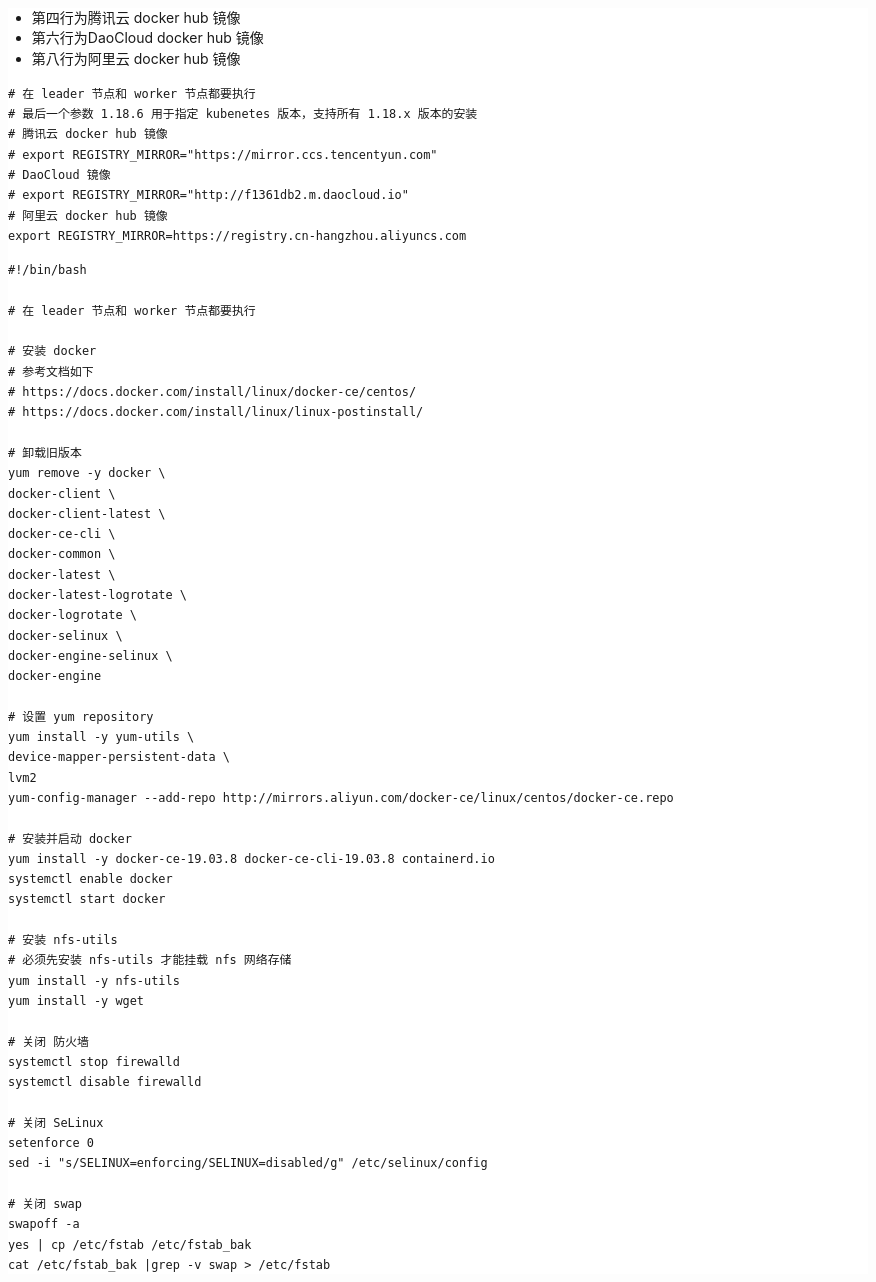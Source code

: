 - 第四行为腾讯云 docker hub 镜像
- 第六行为DaoCloud docker hub 镜像
- 第八行为阿里云 docker hub 镜像
```shell
# 在 leader 节点和 worker 节点都要执行
# 最后一个参数 1.18.6 用于指定 kubenetes 版本，支持所有 1.18.x 版本的安装
# 腾讯云 docker hub 镜像
# export REGISTRY_MIRROR="https://mirror.ccs.tencentyun.com"
# DaoCloud 镜像
# export REGISTRY_MIRROR="http://f1361db2.m.daocloud.io"
# 阿里云 docker hub 镜像
export REGISTRY_MIRROR=https://registry.cn-hangzhou.aliyuncs.com
```

```shell
#!/bin/bash

# 在 leader 节点和 worker 节点都要执行

# 安装 docker
# 参考文档如下
# https://docs.docker.com/install/linux/docker-ce/centos/ 
# https://docs.docker.com/install/linux/linux-postinstall/

# 卸载旧版本
yum remove -y docker \
docker-client \
docker-client-latest \
docker-ce-cli \
docker-common \
docker-latest \
docker-latest-logrotate \
docker-logrotate \
docker-selinux \
docker-engine-selinux \
docker-engine

# 设置 yum repository
yum install -y yum-utils \
device-mapper-persistent-data \
lvm2
yum-config-manager --add-repo http://mirrors.aliyun.com/docker-ce/linux/centos/docker-ce.repo

# 安装并启动 docker
yum install -y docker-ce-19.03.8 docker-ce-cli-19.03.8 containerd.io
systemctl enable docker
systemctl start docker

# 安装 nfs-utils
# 必须先安装 nfs-utils 才能挂载 nfs 网络存储
yum install -y nfs-utils
yum install -y wget

# 关闭 防火墙
systemctl stop firewalld
systemctl disable firewalld

# 关闭 SeLinux
setenforce 0
sed -i "s/SELINUX=enforcing/SELINUX=disabled/g" /etc/selinux/config

# 关闭 swap
swapoff -a
yes | cp /etc/fstab /etc/fstab_bak
cat /etc/fstab_bak |grep -v swap > /etc/fstab
```